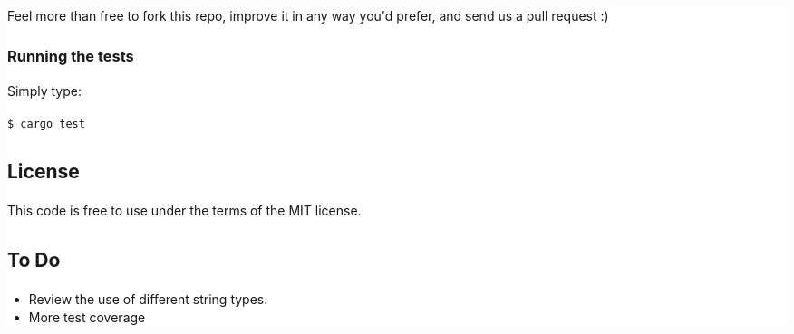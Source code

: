Feel more than free to fork this repo, improve it in any way you'd prefer, and send us a pull request :)

### Running the tests

Simply type:

```bash
$ cargo test
```

## License

This code is free to use under the terms of the MIT license.

## To Do

* Review the use of different string types.
* More test coverage
